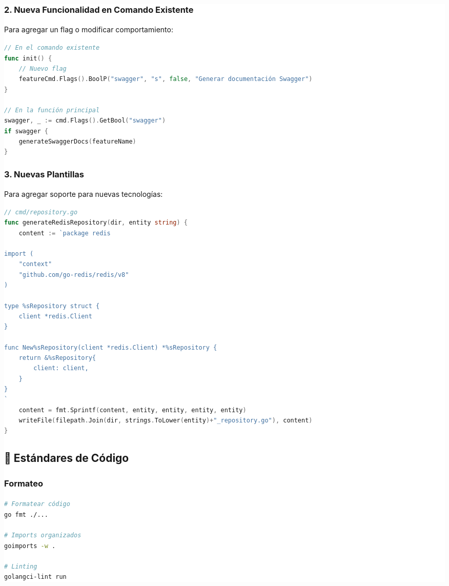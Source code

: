 ### 2. Nueva Funcionalidad en Comando Existente
Para agregar un flag o modificar comportamiento:

```go
// En el comando existente
func init() {
    // Nuevo flag
    featureCmd.Flags().BoolP("swagger", "s", false, "Generar documentación Swagger")
}

// En la función principal
swagger, _ := cmd.Flags().GetBool("swagger")
if swagger {
    generateSwaggerDocs(featureName)
}
```

### 3. Nuevas Plantillas
Para agregar soporte para nuevas tecnologías:

```go
// cmd/repository.go
func generateRedisRepository(dir, entity string) {
    content := `package redis

import (
    "context"
    "github.com/go-redis/redis/v8"
)

type %sRepository struct {
    client *redis.Client
}

func New%sRepository(client *redis.Client) *%sRepository {
    return &%sRepository{
        client: client,
    }
}
`
    content = fmt.Sprintf(content, entity, entity, entity, entity)
    writeFile(filepath.Join(dir, strings.ToLower(entity)+"_repository.go"), content)
}
```

## 🎨 Estándares de Código

### Formateo
```bash
# Formatear código
go fmt ./...

# Imports organizados
goimports -w .

# Linting
golangci-lint run
```
